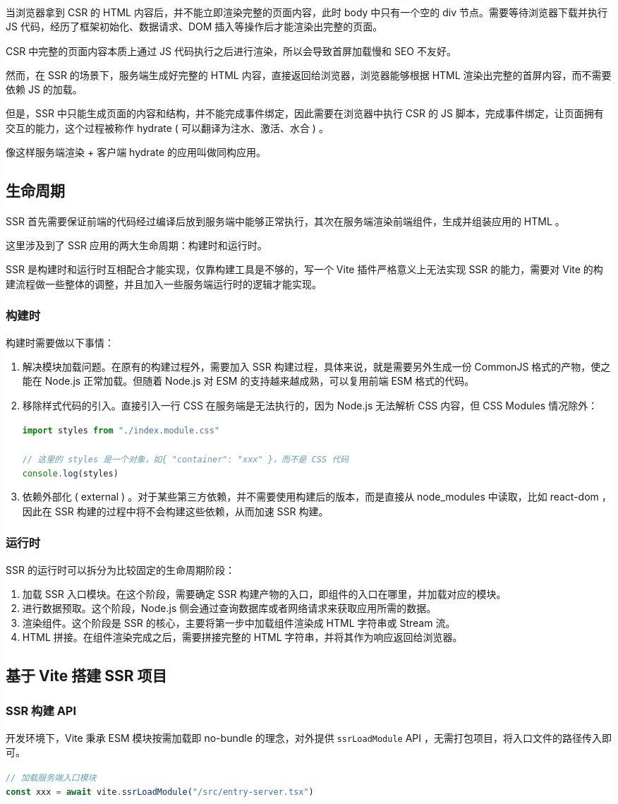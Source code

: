 当浏览器拿到 CSR 的 HTML 内容后，并不能立即渲染完整的页面内容，此时 body 中只有一个空的 div 节点。需要等待浏览器下载并执行 JS 代码，经历了框架初始化、数据请求、DOM 插入等操作后才能渲染出完整的页面。

CSR 中完整的页面内容本质上通过 JS 代码执行之后进行渲染，所以会导致首屏加载慢和 SEO 不友好。

然而，在 SSR 的场景下，服务端生成好完整的 HTML 内容，直接返回给浏览器，浏览器能够根据 HTML 渲染出完整的首屏内容，而不需要依赖 JS 的加载。

但是，SSR 中只能生成页面的内容和结构，并不能完成事件绑定，因此需要在浏览器中执行 CSR 的 JS 脚本，完成事件绑定，让页面拥有交互的能力，这个过程被称作 hydrate ( 可以翻译为注水、激活、水合 ) 。

像这样服务端渲染 + 客户端 hydrate 的应用叫做同构应用。

## 生命周期

SSR 首先需要保证前端的代码经过编译后放到服务端中能够正常执行，其次在服务端渲染前端组件，生成并组装应用的 HTML 。

这里涉及到了 SSR 应用的两大生命周期：构建时和运行时。

SSR 是构建时和运行时互相配合才能实现，仅靠构建工具是不够的，写一个 Vite 插件严格意义上无法实现 SSR 的能力，需要对 Vite 的构建流程做一些整体的调整，并且加入一些服务端运行时的逻辑才能实现。

### 构建时

构建时需要做以下事情：

1. 解决模块加载问题。在原有的构建过程外，需要加入 SSR 构建过程，具体来说，就是需要另外生成一份 CommonJS 格式的产物，使之能在 Node.js 正常加载。但随着 Node.js 对 ESM 的支持越来越成熟，可以复用前端 ESM 格式的代码。
1. 移除样式代码的引入。直接引入一行 CSS 在服务端是无法执行的，因为 Node.js 无法解析 CSS 内容，但 CSS Modules 情况除外：

   ```ts
   import styles from "./index.module.css"

   // 这里的 styles 是一个对象，如{ "container": "xxx" }，而不是 CSS 代码
   console.log(styles)
   ```

1. 依赖外部化 ( external ) 。对于某些第三方依赖，并不需要使用构建后的版本，而是直接从 node_modules 中读取，比如 react-dom ，因此在 SSR 构建的过程中将不会构建这些依赖，从而加速 SSR 构建。

### 运行时

SSR 的运行时可以拆分为比较固定的生命周期阶段：

1. 加载 SSR 入口模块。在这个阶段，需要确定 SSR 构建产物的入口，即组件的入口在哪里，并加载对应的模块。
1. 进行数据预取。这个阶段，Node.js 侧会通过查询数据库或者网络请求来获取应用所需的数据。
1. 渲染组件。这个阶段是 SSR 的核心，主要将第一步中加载组件渲染成 HTML 字符串或 Stream 流。
1. HTML 拼接。在组件渲染完成之后，需要拼接完整的 HTML 字符串，并将其作为响应返回给浏览器。

## 基于 Vite 搭建 SSR 项目

### SSR 构建 API

开发环境下，Vite 秉承 ESM 模块按需加载即 no-bundle 的理念，对外提供 `ssrLoadModule` API ，无需打包项目，将入口文件的路径传入即可。

```ts
// 加载服务端入口模块
const xxx = await vite.ssrLoadModule("/src/entry-server.tsx")
```
